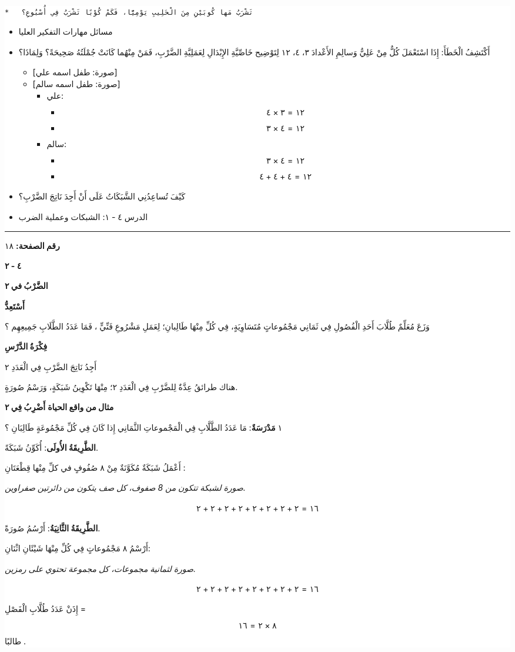     *   تَشْرَبُ مَها كُوبَيْنِ مِنَ الْحَلِيبِ يَوْمِيًّا، فَكَمْ كُوْبًا تَشْرَبُ فِي أُسْبُوعِ؟

*   مسائل مهارات التفكير العليا

*   أَكْتَشِفُ الْخَطَأَ: إِذَا اسْتَعْمَلَ كُلٌّ مِنْ عَلِيٌّ وَسالِمِ الأَعْدادَ ٣، ٤، ١٢ لِتَوْضِيح خَاصِّيَّةِ الإِبْدَالِ لِعَمَلِيَّةِ الضَّرْبِ، فَمَنْ مِنْهُما كَانَتْ جُمْلَتُهُ صَحِيحَةً؟ وَلِمَاذَا؟

    *   [صورة: طفل اسمه علي]
    *   [صورة: طفل اسمه سالم]
        *   علي:
            *   $$١٢ = ٣ \times ٤$$
            *   $$١٢ = ٤ \times ٣$$
        *   سالم:
            *   $$١٢ = ٤ \times ٣$$
            *   $$١٢ = ٤ + ٤ + ٤$$

*   كَيْفَ تُساعِدُنِي الشَّبَكَاتُ عَلَى أَنْ أَجِدَ نَاتِجَ الضَّرْبِ؟

*   الدرس ٤ - ١: الشبكات وعملية الضرب

---

**رقم الصفحة:** ١٨

**٤ - ٢**

**الضَّرْبُ في ٢**

**أَسْتَعِدُّ**

وَزَعَ مُعَلِّمٌ طُلَّابَ أَحَدِ الْفُصُولِ فِي ثَمَانِي مَجْمُوعاتٍ مُتَسَاوِيَةٍ، فِي كُلِّ مِنْهَا طَالِبانِ؛ لِعَمَلِ مَشْرُوعِ فَنِّيٍّ ، فَمَا عَدَدُ الطَّلَابِ جَمِيعِهِم ؟

**فِكْرَةُ الدَّرْسِ**

أَجِدُ نَاتِجَ الضَّرْبِ فِي الْعَدَدِ ٢

هناك طرائقُ عِدَّةٌ لِلضَّرْبِ فِي الْعَدَدِ ۲؛ مِنْهَا تَكْوِينُ شَبَكَةٍ، وَرَسْمُ صُورَةٍ.

**مثال من واقع الحياة** **أَضْرِبُ فِي ٢**

١ **مَدْرَسَةٌ**: مَا عَدَدُ الطَّلَّابِ فِي الْمَجْموعاتِ الثَّمَانِي إِذا كَانَ فِي كُلِّ مَجْمُوعَةٍ طَالِبَانِ ؟

**الطَّرِيقَةُ الأُولَى**: أُكَوِّنُ شَبَكَةً.

أَعْمَلُ شَبَكَةٌ مُكَوَّنَةٌ مِنْ ٨ صُفُوفٍ في كلِّ مِنْها قِطْعَتَانِ :

*صورة لشبكة تتكون من 8 صفوف، كل صف يتكون من دائرتين صفراوين.*

$$ ١٦ = ٢ + ٢ + ٢ + ٢ + ٢ + ٢ + ٢ + ٢$$

**الطَّرِيقَةُ الثَّانِيَةُ**: أَرْسُمُ صُورَةً.

أَرْسْمُ ٨ مَجْمُوعاتٍ فِي كُلِّ مِنْهَا شَيْئَانِ اثْنَانِ:

*صورة لثمانية مجموعات، كل مجموعة تحتوي على رمزين.*

$$ ١٦ = ٢ + ٢ + ٢ + ٢ + ٢ + ٢ + ٢ + ٢$$

إِذَنْ عَدَدُ طُلَّابِ الْفَصْلِ = $$ ٨ × ٢ = ١٦ $$ طالبًا .
